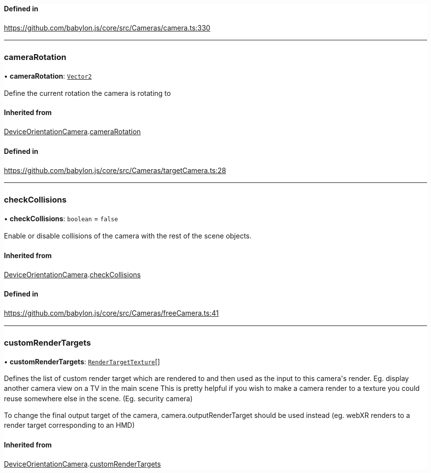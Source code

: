 #### Defined in

https://github.com/babylon.js/core/src/Cameras/camera.ts:330

___

### cameraRotation

• **cameraRotation**: [`Vector2`](Vector2.md)

Define the current rotation the camera is rotating to

#### Inherited from

[DeviceOrientationCamera](DeviceOrientationCamera.md).[cameraRotation](DeviceOrientationCamera.md#camerarotation)

#### Defined in

https://github.com/babylon.js/core/src/Cameras/targetCamera.ts:28

___

### checkCollisions

• **checkCollisions**: `boolean` = `false`

Enable or disable collisions of the camera with the rest of the scene objects.

#### Inherited from

[DeviceOrientationCamera](DeviceOrientationCamera.md).[checkCollisions](DeviceOrientationCamera.md#checkcollisions)

#### Defined in

https://github.com/babylon.js/core/src/Cameras/freeCamera.ts:41

___

### customRenderTargets

• **customRenderTargets**: [`RenderTargetTexture`](RenderTargetTexture.md)[]

Defines the list of custom render target which are rendered to and then used as the input to this camera's render. Eg. display another camera view on a TV in the main scene
This is pretty helpful if you wish to make a camera render to a texture you could reuse somewhere
else in the scene. (Eg. security camera)

To change the final output target of the camera, camera.outputRenderTarget should be used instead (eg. webXR renders to a render target corresponding to an HMD)

#### Inherited from

[DeviceOrientationCamera](DeviceOrientationCamera.md).[customRenderTargets](DeviceOrientationCamera.md#customrendertargets)
